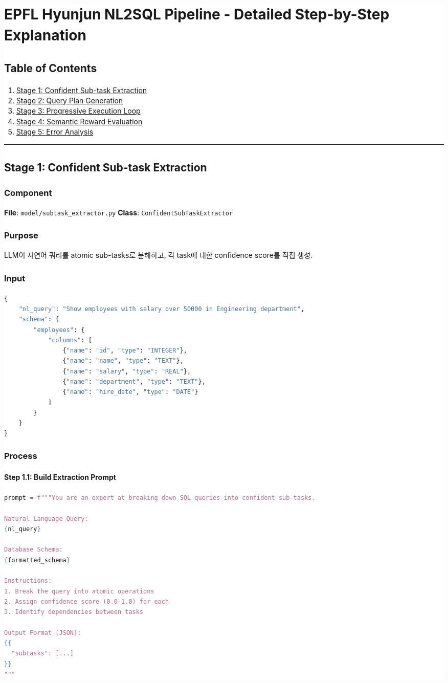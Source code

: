 # EPFL Hyunjun NL2SQL Pipeline - Detailed Step-by-Step Explanation

## Table of Contents
1. [Stage 1: Confident Sub-task Extraction](#stage-1-confident-sub-task-extraction)
2. [Stage 2: Query Plan Generation](#stage-2-query-plan-generation)
3. [Stage 3: Progressive Execution Loop](#stage-3-progressive-execution-loop)
4. [Stage 4: Semantic Reward Evaluation](#stage-4-semantic-reward-evaluation)
5. [Stage 5: Error Analysis](#stage-5-error-analysis)

---

## Stage 1: Confident Sub-task Extraction

### Component
**File**: `model/subtask_extractor.py`
**Class**: `ConfidentSubTaskExtractor`

### Purpose
LLM이 자연어 쿼리를 atomic sub-tasks로 분해하고, 각 task에 대한 confidence score를 직접 생성.

### Input
```python
{
    "nl_query": "Show employees with salary over 50000 in Engineering department",
    "schema": {
        "employees": {
            "columns": [
                {"name": "id", "type": "INTEGER"},
                {"name": "name", "type": "TEXT"},
                {"name": "salary", "type": "REAL"},
                {"name": "department", "type": "TEXT"},
                {"name": "hire_date", "type": "DATE"}
            ]
        }
    }
}
```

### Process

#### Step 1.1: Build Extraction Prompt
```python
prompt = f"""You are an expert at breaking down SQL queries into confident sub-tasks.

Natural Language Query:
{nl_query}

Database Schema:
{formatted_schema}

Instructions:
1. Break the query into atomic operations
2. Assign confidence score (0.0-1.0) for each
3. Identify dependencies between tasks

Output Format (JSON):
{{
  "subtasks": [...]
}}
"""
```